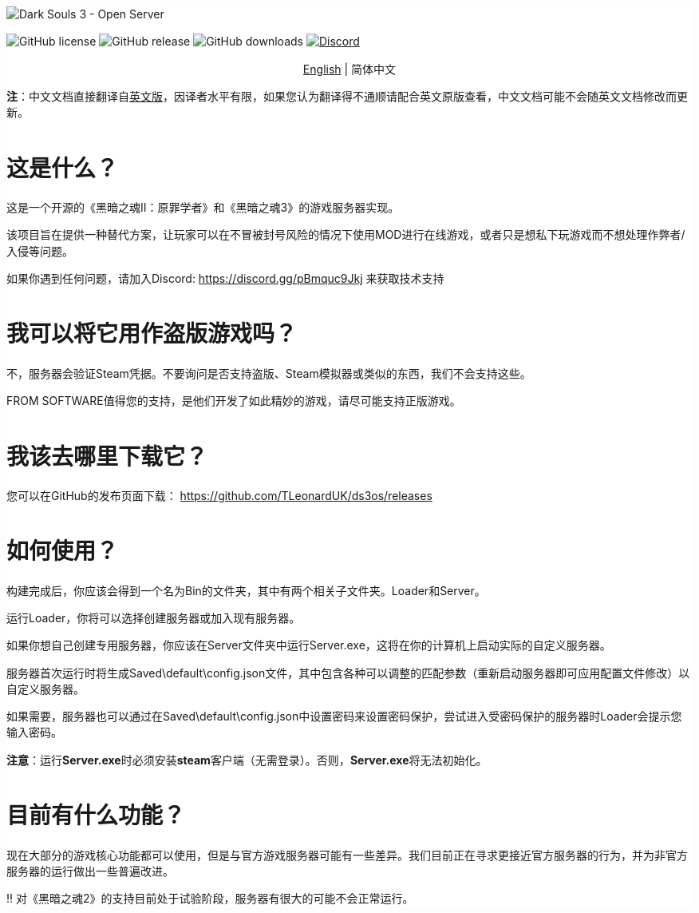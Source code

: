 ![Dark Souls 3 - Open Server](./Resources/banner.png?raw=true)

![GitHub license](https://img.shields.io/github/license/TLeonardUK/ds3os)
![GitHub release](https://img.shields.io/github/release/TLeonardUK/ds3os)
![GitHub downloads](https://img.shields.io/github/downloads/TLeonardUK/ds3os/total)
[![Discord](https://img.shields.io/discord/937318023495303188?label=Discord)](https://discord.gg/pBmquc9Jkj)

<div align="center">

[English](./README.md) | 简体中文

</div>

**注**：中文文档直接翻译自[英文版](./README.md)，因译者水平有限，如果您认为翻译得不通顺请配合英文原版查看，中文文档可能不会随英文文档修改而更新。

# 这是什么？
这是一个开源的《黑暗之魂Ⅱ：原罪学者》和《黑暗之魂3》的游戏服务器实现。

该项目旨在提供一种替代方案，让玩家可以在不冒被封号风险的情况下使用MOD进行在线游戏，或者只是想私下玩游戏而不想处理作弊者/入侵等问题。

如果你遇到任何问题，请加入Discord: https://discord.gg/pBmquc9Jkj 来获取技术支持

# 我可以将它用作盗版游戏吗？
不，服务器会验证Steam凭据。不要询问是否支持盗版、Steam模拟器或类似的东西，我们不会支持这些。

FROM SOFTWARE值得您的支持，是他们开发了如此精妙的游戏，请尽可能支持正版游戏。

# 我该去哪里下载它？
您可以在GitHub的发布页面下载： https://github.com/TLeonardUK/ds3os/releases

# 如何使用？

构建完成后，你应该会得到一个名为Bin的文件夹，其中有两个相关子文件夹。Loader和Server。

运行Loader，你将可以选择创建服务器或加入现有服务器。

如果你想自己创建专用服务器，你应该在Server文件夹中运行Server.exe，这将在你的计算机上启动实际的自定义服务器。

服务器首次运行时将生成Saved\default\config.json文件，其中包含各种可以调整的匹配参数（重新启动服务器即可应用配置文件修改）以自定义服务器。

如果需要，服务器也可以通过在Saved\default\config.json中设置密码来设置密码保护，尝试进入受密码保护的服务器时Loader会提示您输入密码。

**注意**：运行**Server.exe**时必须安装**steam**客户端（无需登录）。否则，**Server.exe**将无法初始化。

# 目前有什么功能？
现在大部分的游戏核心功能都可以使用，但是与官方游戏服务器可能有一些差异。我们目前正在寻求更接近官方服务器的行为，并为非官方服务器的运行做出一些普遍改进。

:bangbang: 对《黑暗之魂2》的支持目前处于试验阶段，服务器有很大的可能不会正常运行。
